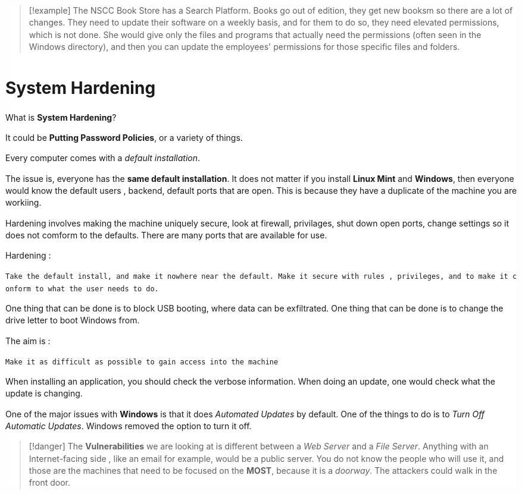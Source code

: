 > [!example] 
> The NSCC Book Store has a Search Platform. Books go out of edition, they get new booksm so there are a lot of changes. They need to update their software on a weekly basis, and for them to do so, they need elevated permissions, which is not done. She would give only the files and programs that actually need the permissions (often seen in the Windows directory), and then you can update the employees' permissions for those specific files and folders. 
> 





# System Hardening 


What is **System Hardening**? 


It could be **Putting Password Policies**, or a variety of things.



Every computer comes with a *default installation*. 



The issue is, everyone has the **same default installation**. It does not matter if you install **Linux Mint** and **Windows**, then everyone would know the default users , backend, default ports that are open. This is because they have a duplicate of the machine you are workiing. 



Hardening involves making the machine uniquely secure, look at firewall, privilages, shut down open ports, change settings so it does not comform to the defaults.  There are many ports that are available for use. 


Hardening : 

	Take the default install, and make it nowhere near the default. Make it secure with rules , privileges, and to make it conform to what the user needs to do. 

One thing that can be done is to block USB booting, where data can be exfiltrated. One thing that can be done is to change the drive letter to boot Windows from. 


The aim is : 


	Make it as difficult as possible to gain access into the machine



When installing an application, you should check the verbose information. When doing an update, one would check what the update is changing. 



One of the major issues with **Windows** is that it does *Automated Updates* by default. One of the things to do is to *Turn Off Automatic Updates*. Windows removed the option to turn it off. 



> [!danger] 
> The **Vulnerabilities** we are looking at is different between a *Web Server* and a *File Server*. Anything with an Internet-facing side , like an email for example, would be a public server. You do not know the people who will use it, and those are the machines that need to be focused on the **MOST**, because it is a *doorway*. The attackers could walk in the front door. 
> 
